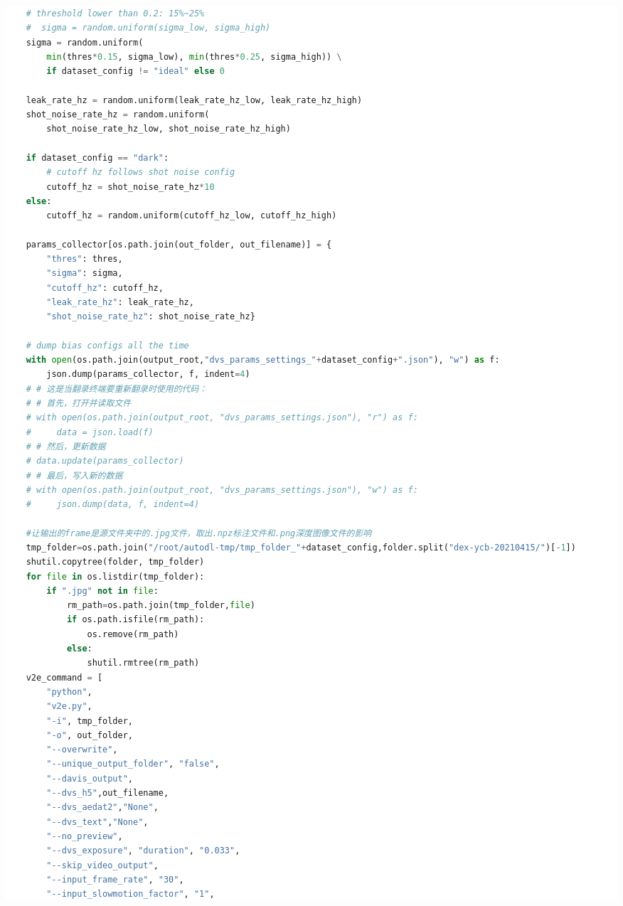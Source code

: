 ```python
    # threshold lower than 0.2: 15%~25%
    #  sigma = random.uniform(sigma_low, sigma_high)
    sigma = random.uniform(
        min(thres*0.15, sigma_low), min(thres*0.25, sigma_high)) \
        if dataset_config != "ideal" else 0

    leak_rate_hz = random.uniform(leak_rate_hz_low, leak_rate_hz_high)
    shot_noise_rate_hz = random.uniform(
        shot_noise_rate_hz_low, shot_noise_rate_hz_high)

    if dataset_config == "dark":
        # cutoff hz follows shot noise config
        cutoff_hz = shot_noise_rate_hz*10
    else:
        cutoff_hz = random.uniform(cutoff_hz_low, cutoff_hz_high)

    params_collector[os.path.join(out_folder, out_filename)] = {
        "thres": thres,
        "sigma": sigma,
        "cutoff_hz": cutoff_hz,
        "leak_rate_hz": leak_rate_hz,
        "shot_noise_rate_hz": shot_noise_rate_hz}

    # dump bias configs all the time
    with open(os.path.join(output_root,"dvs_params_settings_"+dataset_config+".json"), "w") as f:
        json.dump(params_collector, f, indent=4)
    # # 这是当翻录终端要重新翻录时使用的代码：
    # # 首先，打开并读取文件
    # with open(os.path.join(output_root, "dvs_params_settings.json"), "r") as f:
    #     data = json.load(f)
    # # 然后，更新数据
    # data.update(params_collector)
    # # 最后，写入新的数据
    # with open(os.path.join(output_root, "dvs_params_settings.json"), "w") as f:
    #     json.dump(data, f, indent=4)

    #让输出的frame是源文件夹中的.jpg文件，取出.npz标注文件和.png深度图像文件的影响
    tmp_folder=os.path.join("/root/autodl-tmp/tmp_folder_"+dataset_config,folder.split("dex-ycb-20210415/")[-1])
    shutil.copytree(folder, tmp_folder)
    for file in os.listdir(tmp_folder):
        if ".jpg" not in file:
            rm_path=os.path.join(tmp_folder,file)
            if os.path.isfile(rm_path):
                os.remove(rm_path)
            else:
                shutil.rmtree(rm_path)
    v2e_command = [
        "python",
        "v2e.py",
        "-i", tmp_folder,
        "-o", out_folder,
        "--overwrite",
        "--unique_output_folder", "false",
        "--davis_output",
        "--dvs_h5",out_filename,
        "--dvs_aedat2","None",
        "--dvs_text","None",
        "--no_preview",
        "--dvs_exposure", "duration", "0.033",
        "--skip_video_output",
        "--input_frame_rate", "30",
        "--input_slowmotion_factor", "1",
```